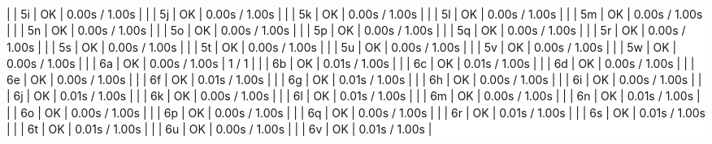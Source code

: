 |  |  5i      |  OK  |  0.00s / 1.00s  |
|  |  5j      |  OK  |  0.00s / 1.00s  |
|  |  5k      |  OK  |  0.00s / 1.00s  |
|  |  5l      |  OK  |  0.00s / 1.00s  |
|  |  5m      |  OK  |  0.00s / 1.00s  |
|  |  5n      |  OK  |  0.00s / 1.00s  |
|  |  5o      |  OK  |  0.00s / 1.00s  |
|  |  5p      |  OK  |  0.00s / 1.00s  |
|  |  5q      |  OK  |  0.00s / 1.00s  |
|  |  5r      |  OK  |  0.00s / 1.00s  |
|  |  5s      |  OK  |  0.00s / 1.00s  |
|  |  5t      |  OK  |  0.00s / 1.00s  |
|  |  5u      |  OK  |  0.00s / 1.00s  |
|  |  5v      |  OK  |  0.00s / 1.00s  |
|  |  5w      |  OK  |  0.00s / 1.00s  |
|  |  6a      |  OK  |  0.00s / 1.00s  |  1 / 1  |
|  |  6b      |  OK  |  0.01s / 1.00s  |
|  |  6c      |  OK  |  0.01s / 1.00s  |
|  |  6d      |  OK  |  0.00s / 1.00s  |
|  |  6e      |  OK  |  0.00s / 1.00s  |
|  |  6f      |  OK  |  0.01s / 1.00s  |
|  |  6g      |  OK  |  0.01s / 1.00s  |
|  |  6h      |  OK  |  0.00s / 1.00s  |
|  |  6i      |  OK  |  0.00s / 1.00s  |
|  |  6j      |  OK  |  0.01s / 1.00s  |
|  |  6k      |  OK  |  0.00s / 1.00s  |
|  |  6l      |  OK  |  0.01s / 1.00s  |
|  |  6m      |  OK  |  0.00s / 1.00s  |
|  |  6n      |  OK  |  0.01s / 1.00s  |
|  |  6o      |  OK  |  0.00s / 1.00s  |
|  |  6p      |  OK  |  0.00s / 1.00s  |
|  |  6q      |  OK  |  0.00s / 1.00s  |
|  |  6r      |  OK  |  0.01s / 1.00s  |
|  |  6s      |  OK  |  0.01s / 1.00s  |
|  |  6t      |  OK  |  0.01s / 1.00s  |
|  |  6u      |  OK  |  0.00s / 1.00s  |
|  |  6v      |  OK  |  0.01s / 1.00s  |